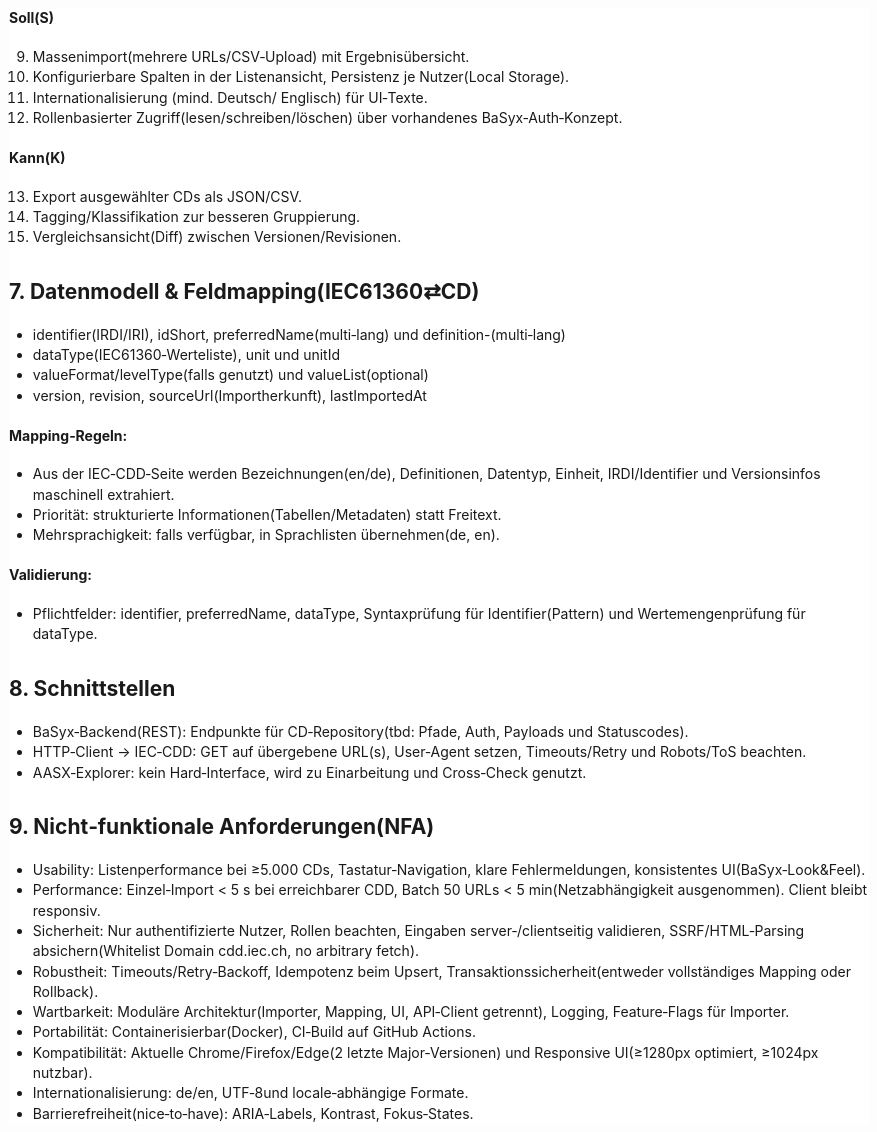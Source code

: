 #### Soll(S)

9. Massenimport(mehrere URLs/CSV‑Upload) mit Ergebnisübersicht.
10. Konfigurierbare Spalten in der Listenansicht, Persistenz je Nutzer(Local Storage).
11. Internationalisierung (mind. Deutsch/ Englisch) für UI‑Texte.
12. Rollenbasierter Zugriff(lesen/schreiben/löschen) über vorhandenes BaSyx‑Auth‑Konzept.

#### Kann(K)

13. Export ausgewählter CDs als JSON/CSV.
14. Tagging/Klassifikation zur besseren Gruppierung.
15. Vergleichsansicht(Diff) zwischen Versionen/Revisionen.

## 7. Datenmodell & Feldmapping(IEC61360⇄CD)

- identifier(IRDI/IRI), idShort, preferredName(multi‑lang) und definition-(multi‑lang)
- dataType(IEC61360‑Werteliste), unit und unitId
- valueFormat/levelType(falls genutzt) und valueList(optional)
- version, revision, sourceUrl(Importherkunft), lastImportedAt

#### Mapping‑Regeln:

- Aus der IEC‑CDD‑Seite werden Bezeichnungen(en/de), Definitionen, Datentyp, Einheit, IRDI/Identifier und Versionsinfos maschinell extrahiert.
- Priorität: strukturierte Informationen(Tabellen/Metadaten) statt Freitext.
- Mehrsprachigkeit: falls verfügbar, in Sprachlisten übernehmen(de, en).

#### Validierung:

- Pflichtfelder: identifier, preferredName, dataType, Syntaxprüfung für Identifier(Pattern) und Wertemengenprüfung für dataType.

## 8. Schnittstellen

- BaSyx‑Backend(REST): Endpunkte für CD‑Repository(tbd: Pfade, Auth, Payloads und Statuscodes).
- HTTP‑Client → IEC‑CDD: GET auf übergebene URL(s), User‑Agent setzen, Timeouts/Retry und Robots/ToS beachten.
- AASX‑Explorer: kein Hard‑Interface, wird zu Einarbeitung und Cross‑Check genutzt.

## 9. Nicht‑funktionale Anforderungen(NFA)

- Usability: Listenperformance bei ≥5.000 CDs, Tastatur‑Navigation, klare Fehlermeldungen, konsistentes UI(BaSyx‑Look&Feel).
- Performance: Einzel‑Import < 5 s bei erreichbarer CDD, Batch 50 URLs < 5 min(Netzabhängigkeit ausgenommen). Client bleibt responsiv.
- Sicherheit: Nur authentifizierte Nutzer, Rollen beachten, Eingaben server‑/clientseitig validieren, SSRF/HTML‑Parsing absichern(Whitelist Domain cdd.iec.ch, no arbitrary fetch).
- Robustheit: Timeouts/Retry‑Backoff, Idempotenz beim Upsert, Transaktionssicherheit(entweder vollständiges Mapping oder Rollback).
- Wartbarkeit: Moduläre Architektur(Importer, Mapping, UI, API‑Client getrennt), Logging, Feature‑Flags für Importer.
- Portabilität: Containerisierbar(Docker), CI‑Build auf GitHub Actions.
- Kompatibilität: Aktuelle Chrome/Firefox/Edge(2 letzte Major‑Versionen) und Responsive UI(≥1280px optimiert, ≥1024px nutzbar).
- Internationalisierung: de/en, UTF‑8und locale‑abhängige Formate.
- Barrierefreiheit(nice‑to‑have): ARIA‑Labels, Kontrast, Fokus‑States.
